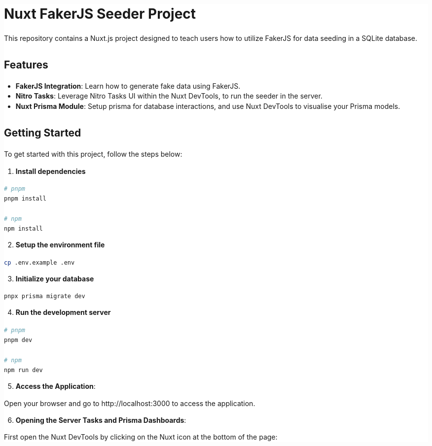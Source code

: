 # Nuxt FakerJS Seeder Project

This repository contains a Nuxt.js project designed to teach users how to utilize FakerJS for data seeding in a SQLite database.

## Features

- **FakerJS Integration**: Learn how to generate fake data using FakerJS.
- **Nitro Tasks**: Leverage Nitro Tasks UI within the Nuxt DevTools, to run the seeder in the server.
- **Nuxt Prisma Module**: Setup prisma for database interactions, and use Nuxt DevTools to visualise your Prisma models.

## Getting Started

To get started with this project, follow the steps below:

1. **Install dependencies**

```bash
# pnpm
pnpm install

# npm
npm install
```

2. **Setup the environment file**

```bash
cp .env.example .env
```

3. **Initialize your database** 

```bash
pnpx prisma migrate dev
```

4. **Run the development server**

```bash
# pnpm
pnpm dev

# npm
npm run dev
```

5. **Access the Application**:

Open your browser and go to http://localhost:3000 to access the application.

6. **Opening the Server Tasks and Prisma Dashboards**:

First open the Nuxt DevTools by clicking on the Nuxt icon at the bottom of the page:
